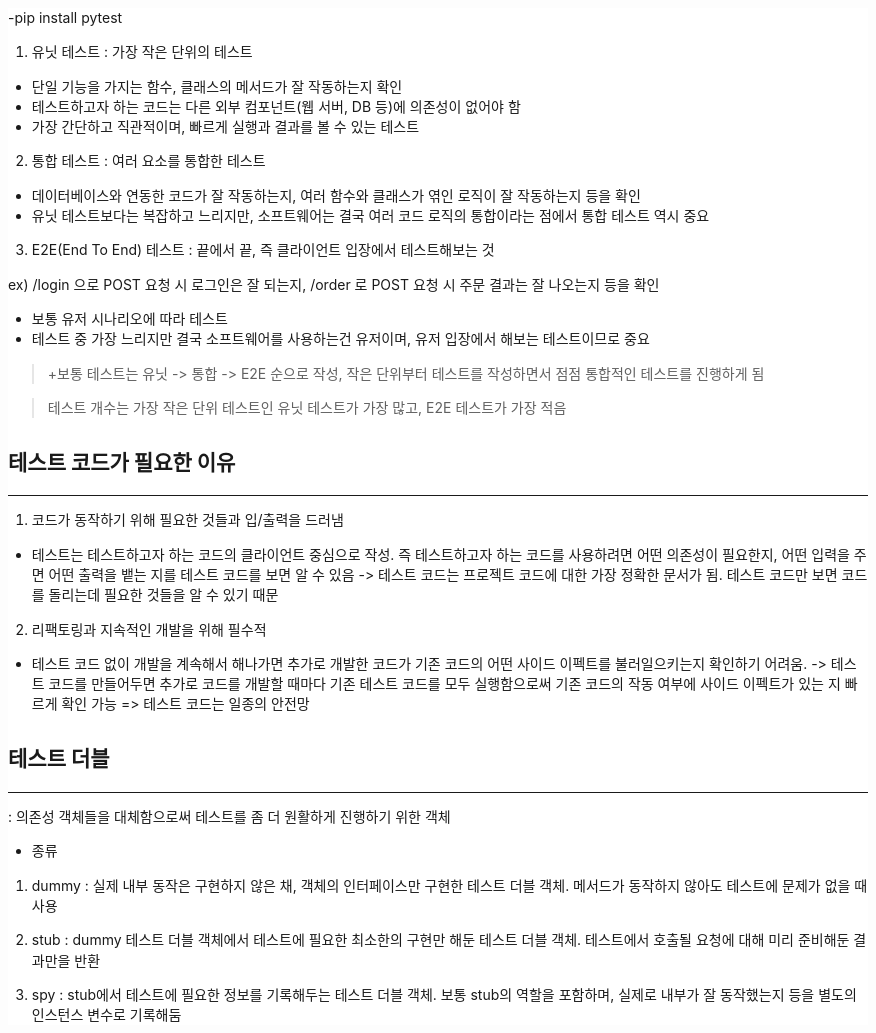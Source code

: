 -pip install pytest

1) 유닛 테스트
: 가장 작은 단위의 테스트

- 단일 기능을 가지는 함수, 클래스의 메서드가 잘 작동하는지 확인
- 테스트하고자 하는 코드는 다른 외부 컴포넌트(웹 서버, DB 등)에 의존성이 없어야 함
- 가장 간단하고 직관적이며, 빠르게 실행과 결과를 볼 수 있는 테스트

2) 통합 테스트
: 여러 요소를 통합한 테스트

- 데이터베이스와 연동한 코드가 잘 작동하는지, 여러 함수와 클래스가 엮인 로직이 잘 작동하는지 등을 확인
- 유닛 테스트보다는 복잡하고 느리지만, 소프트웨어는 결국 여러 코드 로직의 통합이라는 점에서 통합 테스트 역시 중요

3) E2E(End To End) 테스트
: 끝에서 끝, 즉 클라이언트 입장에서 테스트해보는 것

ex) /login 으로 POST 요청 시 로그인은 잘 되는지, /order 로 POST 요청 시 주문 결과는 잘 나오는지 등을 확인
- 보통 유저 시나리오에 따라 테스트
- 테스트 중 가장 느리지만 결국 소프트웨어를 사용하는건 유저이며, 유저 입장에서 해보는 테스트이므로 중요

> +보통 테스트는 유닛 -> 통합 -> E2E 순으로 작성, 작은 단위부터 테스트를 작성하면서 점점 통합적인 테스트를 진행하게 됨

> 테스트 개수는 가장 작은 단위 테스트인 유닛 테스트가 가장 많고, E2E 테스트가 가장 적음


## 테스트 코드가 필요한 이유
---

1) 코드가 동작하기 위해 필요한 것들과 입/출력을 드러냄

- 테스트는 테스트하고자 하는 코드의 클라이언트 중심으로 작성. 즉 테스트하고자 하는 코드를 사용하려면 어떤 의존성이 필요한지, 어떤 입력을 주면 어떤 출력을 뱉는 지를 테스트 코드를 보면 알 수 있음
 -> 테스트 코드는 프로젝트 코드에 대한 가장 정확한 문서가 됨. 테스트 코드만 보면 코드를 돌리는데 필요한 것들을 알 수 있기 때문

2) 리팩토링과 지속적인 개발을 위해 필수적

- 테스트 코드 없이 개발을 계속해서 해나가면 추가로 개발한 코드가 기존 코드의 어떤 사이드 이펙트를 불러일으키는지 확인하기 어려움.
 -> 테스트 코드를 만들어두면 추가로 코드를 개발할 때마다 기존 테스트 코드를 모두 실행함으로써 기존 코드의 작동 여부에 사이드 이펙트가 있는 지 빠르게 확인 가능
 => 테스트 코드는 일종의 안전망


## 테스트 더블
---
: 의존성 객체들을 대체함으로써 테스트를 좀 더 원활하게 진행하기 위한 객체

- 종류

1) dummy
: 실제 내부 동작은 구현하지 않은 채, 객체의 인터페이스만 구현한 테스트 더블 객체. 메서드가 동작하지 않아도 테스트에 문제가 없을 때 사용

2) stub
: dummy 테스트 더블 객체에서 테스트에 필요한 최소한의 구현만 해둔 테스트 더블 객체. 테스트에서 호출될 요청에 대해 미리 준비해둔 결과만을 반환

3) spy
: stub에서 테스트에 필요한 정보를 기록해두는 테스트 더블 객체. 보통 stub의 역할을 포함하며, 실제로 내부가 잘 동작했는지 등을 별도의 인스턴스 변수로 기록해둠

